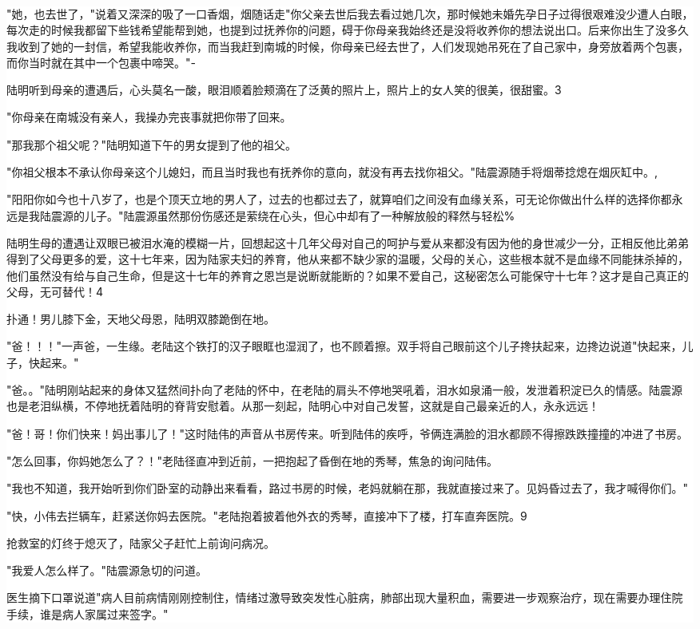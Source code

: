 "她，也去世了，"说着又深深的吸了一口香烟，烟随话走"你父亲去世后我去看过她几次，那时候她未婚先孕日子过得很艰难没少遭人白眼，每次走的时候我都留下些钱希望能帮到她，也提到过抚养你的问题，碍于你母亲我始终还是没将收养你的想法说出口。后来你出生了没多久我收到了她的一封信，希望我能收养你，而当我赶到南城的时候，你母亲已经去世了，人们发现她吊死在了自己家中，身旁放着两个包裹，而你当时就在其中一个包裹中啼哭。"-



陆明听到母亲的遭遇后，心头莫名一酸，眼泪顺着脸颊滴在了泛黄的照片上，照片上的女人笑的很美，很甜蜜。3



"你母亲在南城没有亲人，我操办完丧事就把你带了回来。



"那我那个祖父呢？"陆明知道下午的男女提到了他的祖父。



"你祖父根本不承认你母亲这个儿媳妇，而且当时我也有抚养你的意向，就没有再去找你祖父。"陆震源随手将烟蒂捻熄在烟灰缸中。,



"阳阳你如今也十八岁了，也是个顶天立地的男人了，过去的也都过去了，就算咱们之间没有血缘关系，可无论你做出什么样的选择你都永远是我陆震源的儿子。"陆震源虽然那份伤感还是萦绕在心头，但心中却有了一种解放般的释然与轻松%



陆明生母的遭遇让双眼已被泪水淹的模糊一片，回想起这十几年父母对自己的呵护与爱从来都没有因为他的身世减少一分，正相反他比弟弟得到了父母更多的爱，这十七年来，因为陆家夫妇的养育，他从来都不缺少家的温暖，父母的关心，这些根本就不是血缘不同能抹杀掉的，他们虽然没有给与自己生命，但是这十七年的养育之恩岂是说断就能断的？如果不爱自己，这秘密怎么可能保守十七年？这才是自己真正的父母，无可替代！4



扑通！男儿膝下金，天地父母恩，陆明双膝跪倒在地。



"爸！！！"一声爸，一生缘。老陆这个铁打的汉子眼眶也湿润了，也不顾着擦。双手将自己眼前这个儿子搀扶起来，边搀边说道"快起来，儿子，快起来。"



"爸。。"陆明刚站起来的身体又猛然间扑向了老陆的怀中，在老陆的肩头不停地哭吼着，泪水如泉涌一般，发泄着积淀已久的情感。陆震源也是老泪纵横，不停地抚着陆明的脊背安慰着。从那一刻起，陆明心中对自己发誓，这就是自己最亲近的人，永永远远！



"爸！哥！你们快来！妈出事儿了！"这时陆伟的声音从书房传来。听到陆伟的疾呼，爷俩连满脸的泪水都顾不得擦跌跌撞撞的冲进了书房。



"怎么回事，你妈她怎么了？！"老陆径直冲到近前，一把抱起了昏倒在地的秀琴，焦急的询问陆伟。



"我也不知道，我开始听到你们卧室的动静出来看看，路过书房的时候，老妈就躺在那，我就直接过来了。见妈昏过去了，我才喊得你们。"



"快，小伟去拦辆车，赶紧送你妈去医院。"老陆抱着披着他外衣的秀琴，直接冲下了楼，打车直奔医院。9







抢救室的灯终于熄灭了，陆家父子赶忙上前询问病况。



"我爱人怎么样了。"陆震源急切的问道。



医生摘下口罩说道"病人目前病情刚刚控制住，情绪过激导致突发性心脏病，肺部出现大量积血，需要进一步观察治疗，现在需要办理住院手续，谁是病人家属过来签字。"
